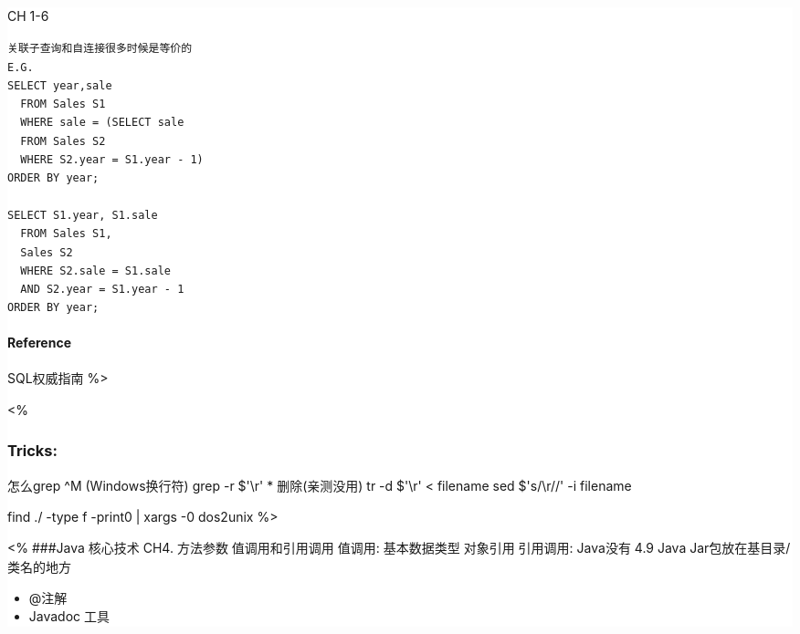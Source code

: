 ~~~
~~~

CH 1-6
~~~
关联子查询和自连接很多时候是等价的
E.G.
SELECT year,sale
  FROM Sales S1
  WHERE sale = (SELECT sale
  FROM Sales S2
  WHERE S2.year = S1.year - 1)
ORDER BY year;

SELECT S1.year, S1.sale
  FROM Sales S1,
  Sales S2
  WHERE S2.sale = S1.sale
  AND S2.year = S1.year - 1
ORDER BY year;
~~~

#### Reference
  SQL权威指南
%>

<%
### Tricks:
怎么grep ^M (Windows换行符)
grep -r $'\r' *
删除(亲测没用)
tr -d $'\r' < filename
sed $'s/\r//' -i filename

find ./ -type f -print0 | xargs -0 dos2unix
%>



<%
###Java 核心技术
CH4.
方法参数
值调用和引用调用
  值调用:
    基本数据类型
    对象引用
  引用调用:
    Java没有
4.9
Java Jar包放在基目录/类名的地方

- @注解
- Javadoc 工具
